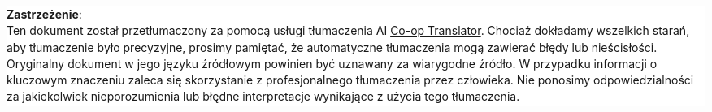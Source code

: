 
**Zastrzeżenie**:  
Ten dokument został przetłumaczony za pomocą usługi tłumaczenia AI [Co-op Translator](https://github.com/Azure/co-op-translator). Chociaż dokładamy wszelkich starań, aby tłumaczenie było precyzyjne, prosimy pamiętać, że automatyczne tłumaczenia mogą zawierać błędy lub nieścisłości. Oryginalny dokument w jego języku źródłowym powinien być uznawany za wiarygodne źródło. W przypadku informacji o kluczowym znaczeniu zaleca się skorzystanie z profesjonalnego tłumaczenia przez człowieka. Nie ponosimy odpowiedzialności za jakiekolwiek nieporozumienia lub błędne interpretacje wynikające z użycia tego tłumaczenia.